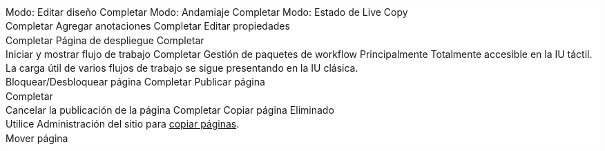   <tr>
   <td>Modo: Editar diseño</td>
   <td>Completar</td>
   <td> </td>
  </tr>
  <tr>
   <td>Modo: Andamiaje</td>
   <td>Completar</td>
   <td> </td>
  </tr>
  <tr>
   <td>Modo: Estado de Live Copy<br /> </td>
   <td>Completar</td>
   <td> </td>
  </tr>
  <tr>
   <td>Agregar anotaciones</td>
   <td>Completar</td>
   <td> </td>
  </tr>
  <tr>
   <td>Editar propiedades<br /> </td>
   <td>Completar</td>
   <td> </td>
  </tr>
  <tr>
   <td>Página de despliegue</td>
   <td>Completar<br /> </td>
   <td> </td>
  </tr>
  <tr>
   <td>Iniciar y mostrar flujo de trabajo</td>
   <td>Completar</td>
   <td> </td>
  </tr>
  <tr>
   <td>Gestión de paquetes de workflow</td>
   <td>Principalmente</td>
   <td>Totalmente accesible en la IU táctil. La carga útil de varios flujos de trabajo se sigue presentando en la IU clásica.<br /> </td>
  </tr>
  <tr>
   <td>Bloquear/Desbloquear página</td>
   <td>Completar</td>
   <td> </td>
  </tr>
  <tr>
   <td>Publicar página <br /> </td>
   <td>Completar<br /> </td>
   <td> </td>
  </tr>
  <tr>
   <td>Cancelar la publicación de la página</td>
   <td>Completar</td>
   <td> </td>
  </tr>
  <tr>
   <td>Copiar página</td>
   <td>Eliminado<br /> </td>
   <td>Utilice Administración del sitio para <a href="/help/sites-authoring/managing-pages.md#copying-and-pasting-a-page">copiar páginas</a>.<br /> </td>
  </tr>
  <tr>
   <td>Mover página</td>